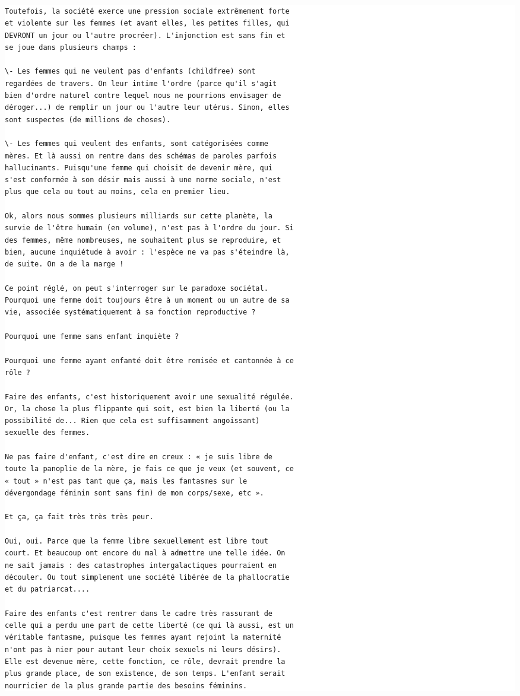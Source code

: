     Toutefois, la société exerce une pression sociale extrêmement forte
    et violente sur les femmes (et avant elles, les petites filles, qui
    DEVRONT un jour ou l'autre procréer). L'injonction est sans fin et
    se joue dans plusieurs champs :

    \- Les femmes qui ne veulent pas d'enfants (childfree) sont
    regardées de travers. On leur intime l'ordre (parce qu'il s'agit
    bien d'ordre naturel contre lequel nous ne pourrions envisager de
    déroger...) de remplir un jour ou l'autre leur utérus. Sinon, elles
    sont suspectes (de millions de choses).

    \- Les femmes qui veulent des enfants, sont catégorisées comme
    mères. Et là aussi on rentre dans des schémas de paroles parfois
    hallucinants. Puisqu'une femme qui choisit de devenir mère, qui
    s'est conformée à son désir mais aussi à une norme sociale, n'est
    plus que cela ou tout au moins, cela en premier lieu.

    Ok, alors nous sommes plusieurs milliards sur cette planète, la
    survie de l'être humain (en volume), n'est pas à l'ordre du jour. Si
    des femmes, même nombreuses, ne souhaitent plus se reproduire, et
    bien, aucune inquiétude à avoir : l'espèce ne va pas s'éteindre là,
    de suite. On a de la marge !

    Ce point réglé, on peut s'interroger sur le paradoxe sociétal.
    Pourquoi une femme doit toujours être à un moment ou un autre de sa
    vie, associée systématiquement à sa fonction reproductive ?

    Pourquoi une femme sans enfant inquiète ?

    Pourquoi une femme ayant enfanté doit être remisée et cantonnée à ce
    rôle ?

    Faire des enfants, c'est historiquement avoir une sexualité régulée.
    Or, la chose la plus flippante qui soit, est bien la liberté (ou la
    possibilité de... Rien que cela est suffisamment angoissant)
    sexuelle des femmes.

    Ne pas faire d'enfant, c'est dire en creux : « je suis libre de
    toute la panoplie de la mère, je fais ce que je veux (et souvent, ce
    « tout » n'est pas tant que ça, mais les fantasmes sur le
    dévergondage féminin sont sans fin) de mon corps/sexe, etc ».

    Et ça, ça fait très très très peur.

    Oui, oui. Parce que la femme libre sexuellement est libre tout
    court. Et beaucoup ont encore du mal à admettre une telle idée. On
    ne sait jamais : des catastrophes intergalactiques pourraient en
    découler. Ou tout simplement une société libérée de la phallocratie
    et du patriarcat....

    Faire des enfants c'est rentrer dans le cadre très rassurant de
    celle qui a perdu une part de cette liberté (ce qui là aussi, est un
    véritable fantasme, puisque les femmes ayant rejoint la maternité
    n'ont pas à nier pour autant leur choix sexuels ni leurs désirs).
    Elle est devenue mère, cette fonction, ce rôle, devrait prendre la
    plus grande place, de son existence, de son temps. L'enfant serait
    nourricier de la plus grande partie des besoins féminins.
